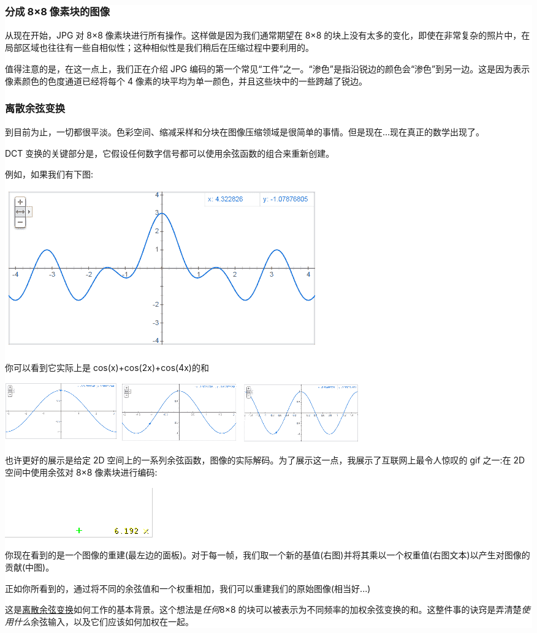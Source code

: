 ### 分成 8×8 像素块的图像

从现在开始，JPG 对 8×8 像素块进行所有操作。这样做是因为我们通常期望在 8×8 的块上没有太多的变化，即使在非常复杂的照片中，在局部区域也往往有一些自相似性；这种相似性是我们稍后在压缩过程中要利用的。

值得注意的是，在这一点上，我们正在介绍 JPG 编码的第一个常见“工件”之一。“渗色”是指沿锐边的颜色会“渗色”到另一边。这是因为表示像素颜色的色度通道已经将每个 4 像素的块平均为单一颜色，并且这些块中的一些跨越了锐边。

### 离散余弦变换

到目前为止，一切都很平淡。色彩空间、缩减采样和分块在图像压缩领域是很简单的事情。但是现在…现在真正的数学出现了。

DCT 变换的关键部分是，它假设任何数字信号都可以使用余弦函数的组合来重新创建。

例如，如果我们有下图:

![nopZw-il6uckw6Y6BzwZeR7ECQ4JiuNjYjbl](img/799d015689f23f76977b97680c0c13a6.png)

你可以看到它实际上是 cos(x)+cos(2x)+cos(4x)的和

![oIY6HNHnh-6ZFXhFC7h31SrqdQwTgQx93XW1](img/22f3331da0cafa5ce9333ef588451e3a.png)

也许更好的展示是给定 2D 空间上的一系列余弦函数，图像的实际解码。为了展示这一点，我展示了互联网上最令人惊叹的 gif 之一:在 2D 空间中使用余弦对 8×8 像素块进行编码:

![kLijP2Qp8DJiRAdxh4nFZ-CH0gtbC1bZPxj4](img/0dc7c3b25ac44399b8811a17a52be731.png)

你现在看到的是一个图像的重建(最左边的面板)。对于每一帧，我们取一个新的基值(右图)并将其乘以一个权重值(右图文本)以产生对图像的贡献(中图)。

正如你所看到的，通过将不同的余弦值和一个权重相加，我们可以重建我们的原始图像(相当好...)

这是[离散余弦变换](https://en.wikipedia.org/wiki/Discrete_cosine_transform)如何工作的基本背景。这个想法是*任何*8×8 的块可以被表示为不同频率的加权余弦变换的和。这整件事的诀窍是弄清楚*使用什么*余弦输入，以及它们应该如何加权在一起。
